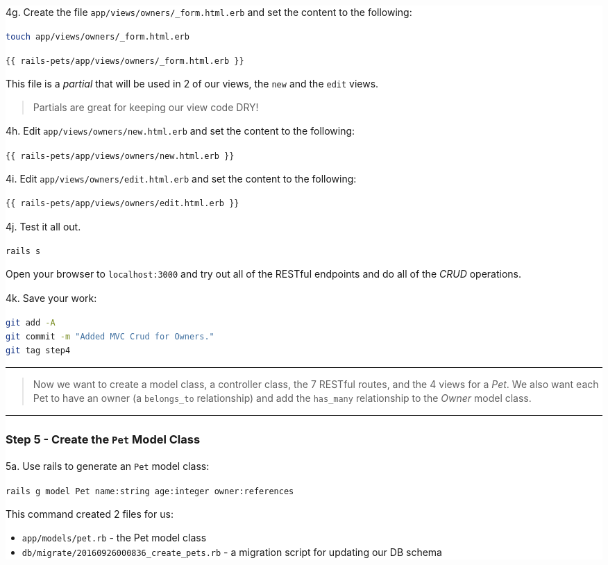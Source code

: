 4g. Create the file `app/views/owners/_form.html.erb` and set the content to the following:

```bash
touch app/views/owners/_form.html.erb
```

```html
{{ rails-pets/app/views/owners/_form.html.erb }}
```

This file is a _partial_ that will be used in 2 of our views, the `new` and the `edit` views.

> Partials are great for keeping our view code DRY!

4h. Edit `app/views/owners/new.html.erb` and set the content to the following:

```html
{{ rails-pets/app/views/owners/new.html.erb }}
```

4i. Edit `app/views/owners/edit.html.erb` and set the content to the following:

```html
{{ rails-pets/app/views/owners/edit.html.erb }}
```

4j. Test it all out.

```bash
rails s
```

Open your browser to `localhost:3000` and try out all of the RESTful endpoints and do all of the _CRUD_ operations.

4k. Save your work:

```bash
git add -A
git commit -m "Added MVC Crud for Owners."
git tag step4
```

---

> Now we want to create a model class, a controller class, the 7 RESTful routes, and the 4 views for a _Pet_. We also want each Pet to have an owner (a `belongs_to` relationship) and add the `has_many` relationship to the _Owner_ model class.

---

### Step 5 - Create the `Pet` Model Class

5a. Use rails to generate an `Pet` model class:

```bash
rails g model Pet name:string age:integer owner:references
```

This command created 2 files for us:

* `app/models/pet.rb`                          - the Pet model class
* `db/migrate/20160926000836_create_pets.rb`   - a migration script for updating our DB schema

